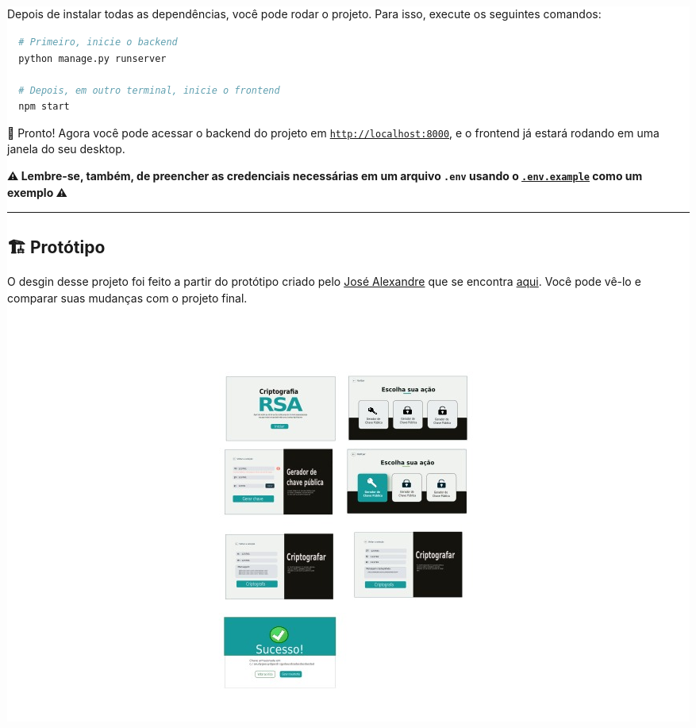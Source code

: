 Depois de instalar todas as dependências, você pode rodar o projeto. Para isso, execute os seguintes comandos:

```sh
  # Primeiro, inicie o backend
  python manage.py runserver

  # Depois, em outro terminal, inicie o frontend
  npm start
```

🎉 Pronto! Agora você pode acessar o backend do projeto em [``http://localhost:8000``](http://localhost:8000), e o frontend já estará rodando em uma janela do seu desktop.

**⚠ Lembre-se, também, de preencher as credenciais necessárias em um arquivo ``.env`` usando o [``.env.example``](https://github.com/abacaxiguy/projeto-md/blob/main/.env.example) como um exemplo ⚠**

---

## 🏗️ Protótipo

O desgin desse projeto foi feito a partir do protótipo criado pelo [José Alexandre](https://github.com/ZanderAlec) que se encontra [aqui](./interfaces). Você pode vê-lo e comparar suas mudanças com o projeto final.

<br>

<div align="center">
  <img src="./interfaces/mapa.jpeg">
</div>
